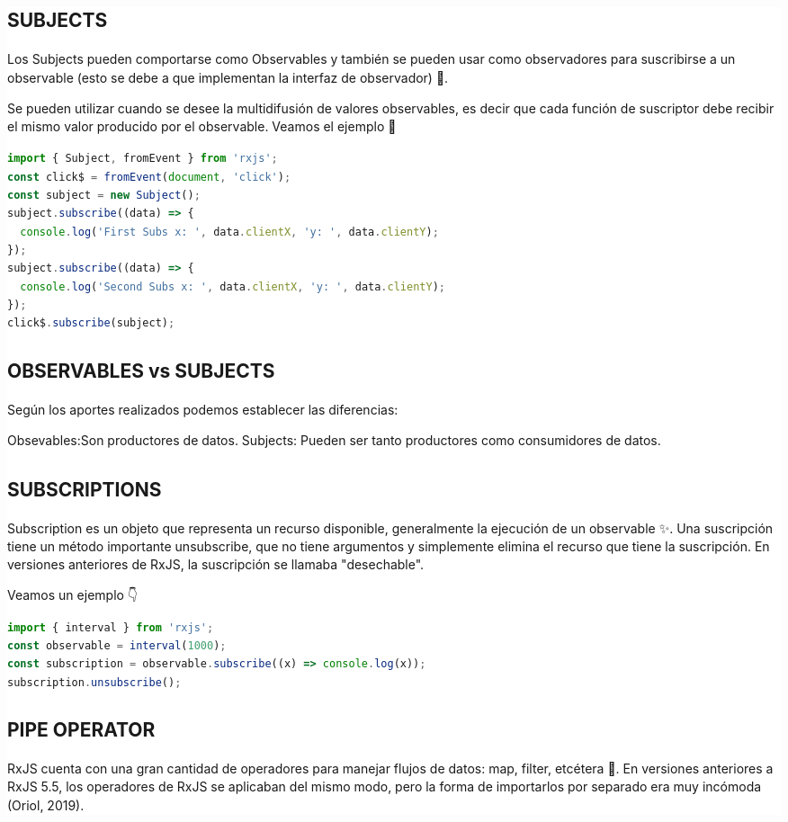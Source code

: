## SUBJECTS

Los Subjects pueden comportarse como Observables y también se pueden usar como observadores para suscribirse a un observable (esto se debe a que implementan la interfaz de observador) 🤩.

Se pueden utilizar cuando se desee la multidifusión de valores observables, es decir que cada función de suscriptor debe recibir el mismo valor producido por el observable.
Veamos el ejemplo 👀

```ts
import { Subject, fromEvent } from 'rxjs';
const click$ = fromEvent(document, 'click');
const subject = new Subject();
subject.subscribe((data) => {
  console.log('First Subs x: ', data.clientX, 'y: ', data.clientY);
});
subject.subscribe((data) => {
  console.log('Second Subs x: ', data.clientX, 'y: ', data.clientY);
});
click$.subscribe(subject);
```

## OBSERVABLES vs SUBJECTS

Según los aportes realizados podemos establecer las diferencias:

Obsevables:Son productores de datos.
Subjects: Pueden ser tanto productores como consumidores de datos.

## SUBSCRIPTIONS

Subscription es un objeto que representa un recurso disponible, generalmente la ejecución de un observable ✨.
Una suscripción tiene un método importante unsubscribe, que no tiene argumentos y simplemente elimina el recurso que tiene la suscripción. En versiones anteriores de RxJS, la suscripción se llamaba "desechable".

Veamos un ejemplo 👇

```ts
import { interval } from 'rxjs';
const observable = interval(1000);
const subscription = observable.subscribe((x) => console.log(x));
subscription.unsubscribe();
```

## PIPE OPERATOR

RxJS cuenta con una gran cantidad de operadores para manejar flujos de datos: map, filter, etcétera 🚀.
En versiones anteriores a RxJS 5.5, los operadores de RxJS se aplicaban del mismo modo, pero la forma de importarlos por separado era muy incómoda (Oriol, 2019).
